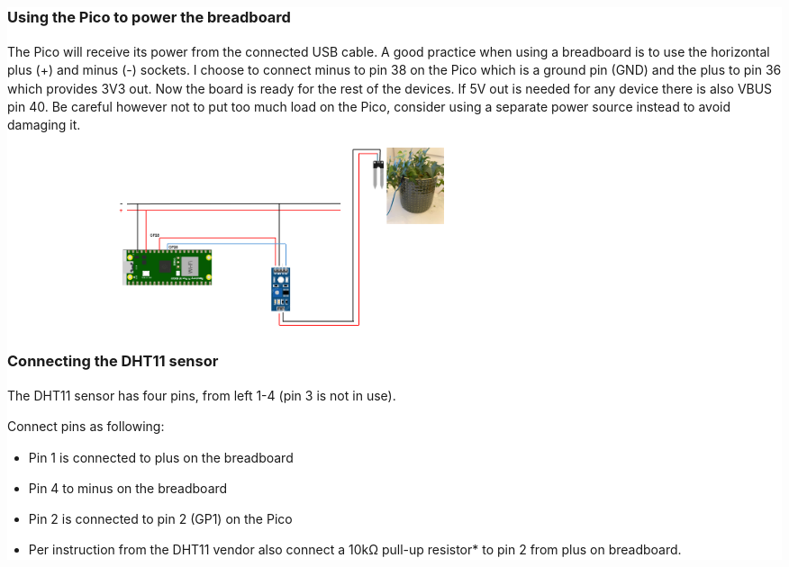 ### Using the Pico to power the breadboard

The Pico will receive its power from the connected USB cable. A good
practice when using a breadboard is to use the horizontal plus (+) and
minus (-) sockets. I choose to connect minus to pin 38 on the Pico which
is a ground pin (GND) and the plus to pin 36 which provides 3V3 out. Now
the board is ready for the rest of the devices. If 5V out is needed for
any device there is also VBUS pin 40. Be careful however not to put too
much load on the Pico, consider using a separate power source instead to
avoid damaging it.

<img src="./media/image16.png" alt="En bild som visar Elektronisk komponent, Kretskomponent, Elektrisk
ingenjörskonst, Passiv kretskomponent Automatiskt genererad
beskrivning" width="604" height="198">

### Connecting the DHT11 sensor

The DHT11 sensor has four pins, from left 1-4 (pin 3 is not in use).

Connect pins as following:

-   Pin 1 is connected to plus on the breadboard

-   Pin 4 to minus on the breadboard

-   Pin 2 is connected to pin 2 (GP1) on the Pico

-   Per instruction from the DHT11 vendor also connect a 10kΩ pull-up
    resistor\* to pin 2 from plus on breadboard.
